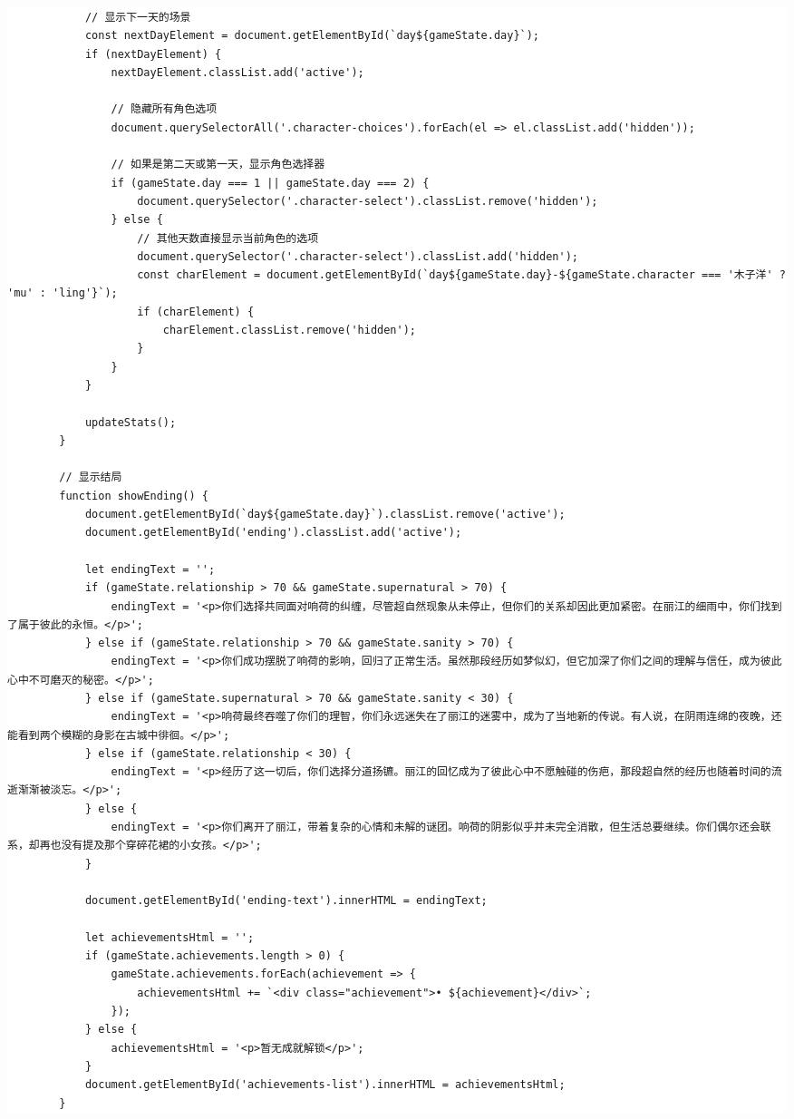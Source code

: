                 // 显示下一天的场景
                const nextDayElement = document.getElementById(`day${gameState.day}`);
                if (nextDayElement) {
                    nextDayElement.classList.add('active');
                    
                    // 隐藏所有角色选项
                    document.querySelectorAll('.character-choices').forEach(el => el.classList.add('hidden'));
                    
                    // 如果是第二天或第一天，显示角色选择器
                    if (gameState.day === 1 || gameState.day === 2) {
                        document.querySelector('.character-select').classList.remove('hidden');
                    } else {
                        // 其他天数直接显示当前角色的选项
                        document.querySelector('.character-select').classList.add('hidden');
                        const charElement = document.getElementById(`day${gameState.day}-${gameState.character === '木子洋' ? 'mu' : 'ling'}`);
                        if (charElement) {
                            charElement.classList.remove('hidden');
                        }
                    }
                }
                
                updateStats();
            }

            // 显示结局
            function showEnding() {
                document.getElementById(`day${gameState.day}`).classList.remove('active');
                document.getElementById('ending').classList.add('active');
                
                let endingText = '';
                if (gameState.relationship > 70 && gameState.supernatural > 70) {
                    endingText = '<p>你们选择共同面对响荷的纠缠，尽管超自然现象从未停止，但你们的关系却因此更加紧密。在丽江的细雨中，你们找到了属于彼此的永恒。</p>';
                } else if (gameState.relationship > 70 && gameState.sanity > 70) {
                    endingText = '<p>你们成功摆脱了响荷的影响，回归了正常生活。虽然那段经历如梦似幻，但它加深了你们之间的理解与信任，成为彼此心中不可磨灭的秘密。</p>';
                } else if (gameState.supernatural > 70 && gameState.sanity < 30) {
                    endingText = '<p>响荷最终吞噬了你们的理智，你们永远迷失在了丽江的迷雾中，成为了当地新的传说。有人说，在阴雨连绵的夜晚，还能看到两个模糊的身影在古城中徘徊。</p>';
                } else if (gameState.relationship < 30) {
                    endingText = '<p>经历了这一切后，你们选择分道扬镳。丽江的回忆成为了彼此心中不愿触碰的伤疤，那段超自然的经历也随着时间的流逝渐渐被淡忘。</p>';
                } else {
                    endingText = '<p>你们离开了丽江，带着复杂的心情和未解的谜团。响荷的阴影似乎并未完全消散，但生活总要继续。你们偶尔还会联系，却再也没有提及那个穿碎花裙的小女孩。</p>';
                }
                
                document.getElementById('ending-text').innerHTML = endingText;
                
                let achievementsHtml = '';
                if (gameState.achievements.length > 0) {
                    gameState.achievements.forEach(achievement => {
                        achievementsHtml += `<div class="achievement">• ${achievement}</div>`;
                    });
                } else {
                    achievementsHtml = '<p>暂无成就解锁</p>';
                }
                document.getElementById('achievements-list').innerHTML = achievementsHtml;
            }
